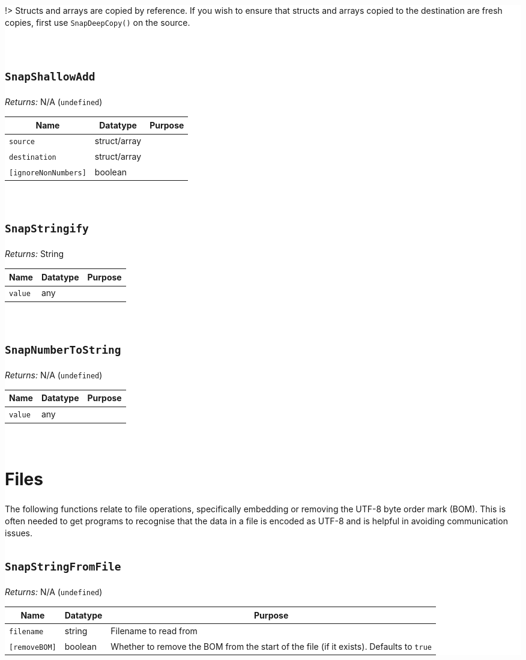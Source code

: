 !> Structs and arrays are copied by reference. If you wish to ensure that structs and arrays copied to the destination are fresh copies, first use `SnapDeepCopy()` on the source.

&nbsp;

## `SnapShallowAdd`

*Returns:* N/A (`undefined`)

|Name                |Datatype    |Purpose     |
|--------------------|------------|------------|
|`source`            |struct/array|            |
|`destination`       |struct/array|            |
|`[ignoreNonNumbers]`|boolean     |            |

&nbsp;

## `SnapStringify`

*Returns:* String

|Name   |Datatype|Purpose     |
|-------|--------|------------|
|`value`|any     |            |

&nbsp;

## `SnapNumberToString`

*Returns:* N/A (`undefined`)

|Name   |Datatype|Purpose     |
|-------|--------|------------|
|`value`|any     |            |

&nbsp;

# Files

The following functions relate to file operations, specifically embedding or removing the UTF-8 byte order mark (BOM). This is often needed to get programs to recognise that the data in a file is encoded as UTF-8 and is helpful in avoiding communication issues.

## `SnapStringFromFile`

*Returns:* N/A (`undefined`)

|Name         |Datatype|Purpose                                                                                |
|-------------|--------|---------------------------------------------------------------------------------------|
|`filename`   |string  |Filename to read from                                                                  |
|`[removeBOM]`|boolean |Whether to remove the BOM from the start of the file (if it exists). Defaults to `true`|
